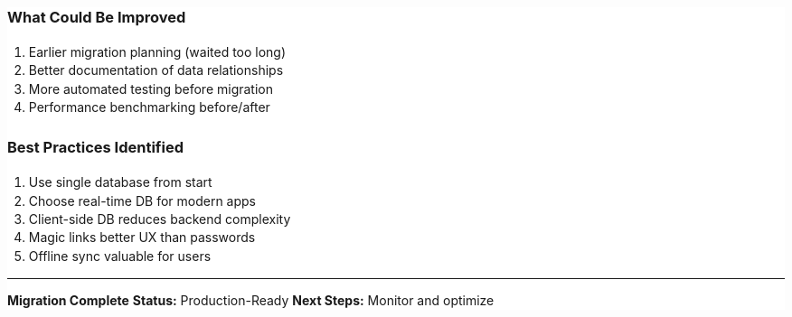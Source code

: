 ### What Could Be Improved
1. Earlier migration planning (waited too long)
2. Better documentation of data relationships
3. More automated testing before migration
4. Performance benchmarking before/after

### Best Practices Identified
1. Use single database from start
2. Choose real-time DB for modern apps
3. Client-side DB reduces backend complexity
4. Magic links better UX than passwords
5. Offline sync valuable for users

---

**Migration Complete**
**Status:** Production-Ready
**Next Steps:** Monitor and optimize
